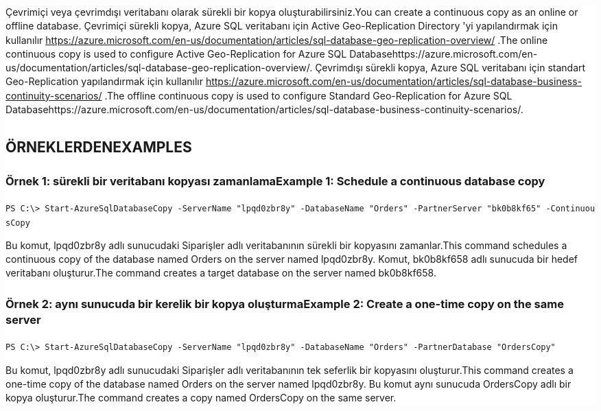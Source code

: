<span data-ttu-id="29216-121">Çevrimiçi veya çevrimdışı veritabanı olarak sürekli bir kopya oluşturabilirsiniz.</span><span class="sxs-lookup"><span data-stu-id="29216-121">You can create a continuous copy as an online or offline database.</span></span>
<span data-ttu-id="29216-122">Çevrimiçi sürekli kopya, Azure SQL veritabanı için Active Geo-Replication Directory 'yi yapılandırmak için kullanılır https://azure.microsoft.com/en-us/documentation/articles/sql-database-geo-replication-overview/ .</span><span class="sxs-lookup"><span data-stu-id="29216-122">The online continuous copy is used to configure Active Geo-Replication for Azure SQL Databasehttps://azure.microsoft.com/en-us/documentation/articles/sql-database-geo-replication-overview/.</span></span>
<span data-ttu-id="29216-123">Çevrimdışı sürekli kopya, Azure SQL veritabanı için standart Geo-Replication yapılandırmak için kullanılır https://azure.microsoft.com/en-us/documentation/articles/sql-database-business-continuity-scenarios/ .</span><span class="sxs-lookup"><span data-stu-id="29216-123">The offline continuous copy is used to configure Standard Geo-Replication for Azure SQL Databasehttps://azure.microsoft.com/en-us/documentation/articles/sql-database-business-continuity-scenarios/.</span></span>

## <span data-ttu-id="29216-124">ÖRNEKLERDEN</span><span class="sxs-lookup"><span data-stu-id="29216-124">EXAMPLES</span></span>

### <span data-ttu-id="29216-125">Örnek 1: sürekli bir veritabanı kopyası zamanlama</span><span class="sxs-lookup"><span data-stu-id="29216-125">Example 1: Schedule a continuous database copy</span></span>
```
PS C:\> Start-AzureSqlDatabaseCopy -ServerName "lpqd0zbr8y" -DatabaseName "Orders" -PartnerServer "bk0b8kf65" -ContinuousCopy
```

<span data-ttu-id="29216-126">Bu komut, lpqd0zbr8y adlı sunucudaki Siparişler adlı veritabanının sürekli bir kopyasını zamanlar.</span><span class="sxs-lookup"><span data-stu-id="29216-126">This command schedules a continuous copy of the database named Orders on the server named lpqd0zbr8y.</span></span>
<span data-ttu-id="29216-127">Komut, bk0b8kf658 adlı sunucuda bir hedef veritabanı oluşturur.</span><span class="sxs-lookup"><span data-stu-id="29216-127">The command creates a target database on the server named bk0b8kf658.</span></span>

### <span data-ttu-id="29216-128">Örnek 2: aynı sunucuda bir kerelik bir kopya oluşturma</span><span class="sxs-lookup"><span data-stu-id="29216-128">Example 2: Create a one-time copy on the same server</span></span>
```
PS C:\> Start-AzureSqlDatabaseCopy -ServerName "lpqd0zbr8y" -DatabaseName "Orders" -PartnerDatabase "OrdersCopy"
```

<span data-ttu-id="29216-129">Bu komut, lpqd0zbr8y adlı sunucudaki Siparişler adlı veritabanının tek seferlik bir kopyasını oluşturur.</span><span class="sxs-lookup"><span data-stu-id="29216-129">This command creates a one-time copy of the database named Orders on the server named lpqd0zbr8y.</span></span>
<span data-ttu-id="29216-130">Bu komut aynı sunucuda OrdersCopy adlı bir kopya oluşturur.</span><span class="sxs-lookup"><span data-stu-id="29216-130">The command creates a copy named OrdersCopy on the same server.</span></span>
